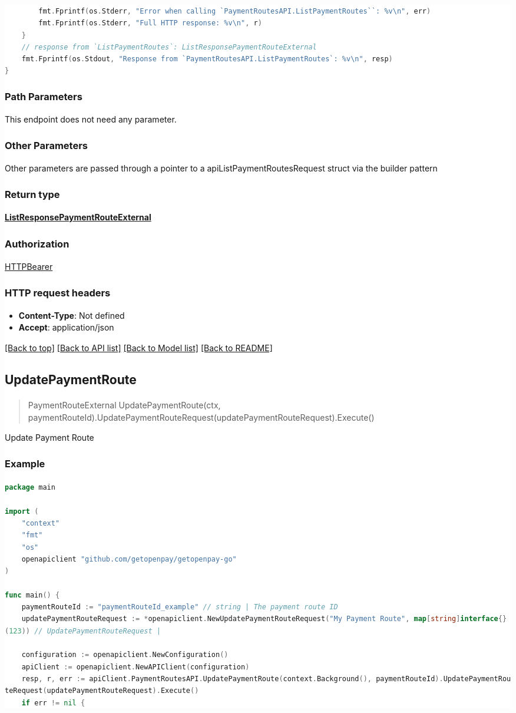 ```go
		fmt.Fprintf(os.Stderr, "Error when calling `PaymentRoutesAPI.ListPaymentRoutes``: %v\n", err)
		fmt.Fprintf(os.Stderr, "Full HTTP response: %v\n", r)
	}
	// response from `ListPaymentRoutes`: ListResponsePaymentRouteExternal
	fmt.Fprintf(os.Stdout, "Response from `PaymentRoutesAPI.ListPaymentRoutes`: %v\n", resp)
}
```

### Path Parameters

This endpoint does not need any parameter.

### Other Parameters

Other parameters are passed through a pointer to a apiListPaymentRoutesRequest struct via the builder pattern


### Return type

[**ListResponsePaymentRouteExternal**](ListResponsePaymentRouteExternal.md)

### Authorization

[HTTPBearer](../README.md#HTTPBearer)

### HTTP request headers

- **Content-Type**: Not defined
- **Accept**: application/json

[[Back to top]](#) [[Back to API list]](../README.md#documentation-for-api-endpoints)
[[Back to Model list]](../README.md#documentation-for-models)
[[Back to README]](../README.md)


## UpdatePaymentRoute

> PaymentRouteExternal UpdatePaymentRoute(ctx, paymentRouteId).UpdatePaymentRouteRequest(updatePaymentRouteRequest).Execute()

Update Payment Route

### Example

```go
package main

import (
	"context"
	"fmt"
	"os"
	openapiclient "github.com/getopenpay/getopenpay-go"
)

func main() {
	paymentRouteId := "paymentRouteId_example" // string | The payment route ID
	updatePaymentRouteRequest := *openapiclient.NewUpdatePaymentRouteRequest("My Payment Route", map[string]interface{}(123)) // UpdatePaymentRouteRequest | 

	configuration := openapiclient.NewConfiguration()
	apiClient := openapiclient.NewAPIClient(configuration)
	resp, r, err := apiClient.PaymentRoutesAPI.UpdatePaymentRoute(context.Background(), paymentRouteId).UpdatePaymentRouteRequest(updatePaymentRouteRequest).Execute()
	if err != nil {
```